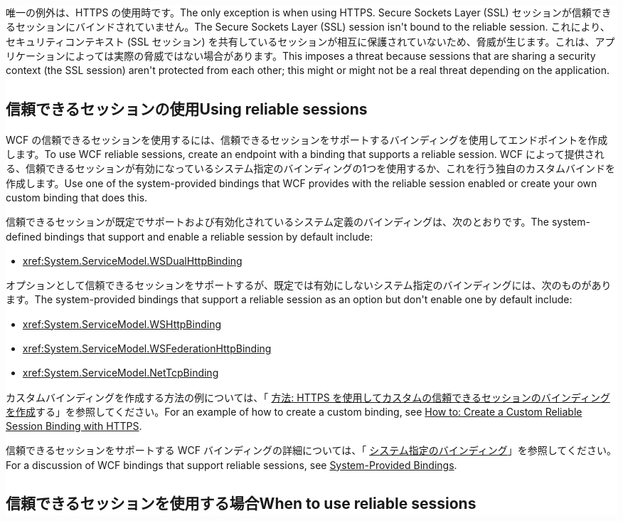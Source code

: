 <span data-ttu-id="f7f39-181">唯一の例外は、HTTPS の使用時です。</span><span class="sxs-lookup"><span data-stu-id="f7f39-181">The only exception is when using HTTPS.</span></span> <span data-ttu-id="f7f39-182">Secure Sockets Layer (SSL) セッションが信頼できるセッションにバインドされていません。</span><span class="sxs-lookup"><span data-stu-id="f7f39-182">The Secure Sockets Layer (SSL) session isn't bound to the reliable session.</span></span> <span data-ttu-id="f7f39-183">これにより、セキュリティコンテキスト (SSL セッション) を共有しているセッションが相互に保護されていないため、脅威が生じます。これは、アプリケーションによっては実際の脅威ではない場合があります。</span><span class="sxs-lookup"><span data-stu-id="f7f39-183">This imposes a threat because sessions that are sharing a security context (the SSL session) aren't protected from each other; this might or might not be a real threat depending on the application.</span></span>

## <a name="using-reliable-sessions"></a><span data-ttu-id="f7f39-184">信頼できるセッションの使用</span><span class="sxs-lookup"><span data-stu-id="f7f39-184">Using reliable sessions</span></span>

<span data-ttu-id="f7f39-185">WCF の信頼できるセッションを使用するには、信頼できるセッションをサポートするバインディングを使用してエンドポイントを作成します。</span><span class="sxs-lookup"><span data-stu-id="f7f39-185">To use WCF reliable sessions, create an endpoint with a binding that supports a reliable session.</span></span> <span data-ttu-id="f7f39-186">WCF によって提供される、信頼できるセッションが有効になっているシステム指定のバインディングの1つを使用するか、これを行う独自のカスタムバインドを作成します。</span><span class="sxs-lookup"><span data-stu-id="f7f39-186">Use one of the system-provided bindings that WCF provides with the reliable session enabled or create your own custom binding that does this.</span></span>

<span data-ttu-id="f7f39-187">信頼できるセッションが既定でサポートおよび有効化されているシステム定義のバインディングは、次のとおりです。</span><span class="sxs-lookup"><span data-stu-id="f7f39-187">The system-defined bindings that support and enable a reliable session by default include:</span></span>

- <xref:System.ServiceModel.WSDualHttpBinding>

<span data-ttu-id="f7f39-188">オプションとして信頼できるセッションをサポートするが、既定では有効にしないシステム指定のバインディングには、次のものがあります。</span><span class="sxs-lookup"><span data-stu-id="f7f39-188">The system-provided bindings that support a reliable session as an option but don't enable one by default include:</span></span>

- <xref:System.ServiceModel.WSHttpBinding>

- <xref:System.ServiceModel.WSFederationHttpBinding>

- <xref:System.ServiceModel.NetTcpBinding>

<span data-ttu-id="f7f39-189">カスタムバインディングを作成する方法の例については、「 [方法: HTTPS を使用してカスタムの信頼できるセッションのバインディングを作成](how-to-create-a-custom-reliable-session-binding-with-https.md)する」を参照してください。</span><span class="sxs-lookup"><span data-stu-id="f7f39-189">For an example of how to create a custom binding, see [How to: Create a Custom Reliable Session Binding with HTTPS](how-to-create-a-custom-reliable-session-binding-with-https.md).</span></span>

<span data-ttu-id="f7f39-190">信頼できるセッションをサポートする WCF バインディングの詳細については、「 [システム指定のバインディング](../system-provided-bindings.md)」を参照してください。</span><span class="sxs-lookup"><span data-stu-id="f7f39-190">For a discussion of WCF bindings that support reliable sessions, see [System-Provided Bindings](../system-provided-bindings.md).</span></span>

## <a name="when-to-use-reliable-sessions"></a><span data-ttu-id="f7f39-191">信頼できるセッションを使用する場合</span><span class="sxs-lookup"><span data-stu-id="f7f39-191">When to use reliable sessions</span></span>
